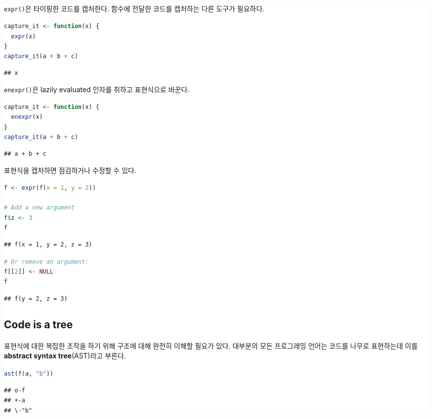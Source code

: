 `expr()`은 타이핑한 코드를 캡처한다. 함수에 전달한 코드를 캡처하는 다른 도구가 필요하다.

``` r
capture_it <- function(x) {
  expr(x)
}
capture_it(a + b + c)
```

    ## x

`enexpr()`은 lazily evaluated 인자를 취하고 표현식으로 바꾼다.

``` r
capture_it <- function(x) {
  enexpr(x)
}
capture_it(a + b + c)
```

    ## a + b + c

표현식을 캡처하면 점검하거나 수정할 수 있다.

``` r
f <- expr(f(x = 1, y = 2))

# Add a new argument
f$z <- 3
f
```

    ## f(x = 1, y = 2, z = 3)

``` r
# Or remove an argument:
f[[2]] <- NULL
f
```

    ## f(y = 2, z = 3)

Code is a tree
--------------

표현식에 대한 복잡한 조작을 하기 위해 구조에 대해 완전히 이해할 필요가 있다. 대부분의 모든 프로그래밍 언어는 코드를 나무로 표현하는데 이를 **abstract syntax tree**(AST)라고 부른다.

``` r
ast(f(a, "b"))
```

    ## o-f 
    ## +-a 
    ## \-"b"
